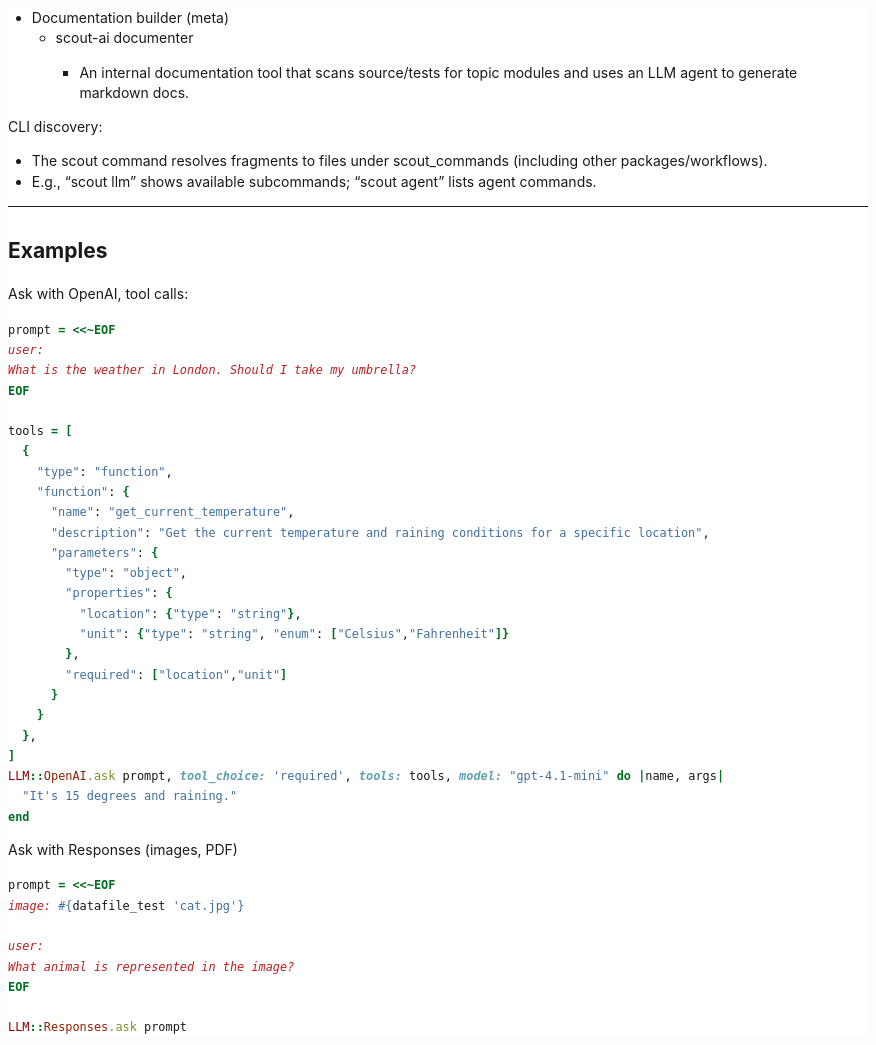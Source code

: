 - Documentation builder (meta)
  - scout-ai documenter <topic>
    - An internal documentation tool that scans source/tests for topic modules and uses an LLM agent to generate markdown docs.

CLI discovery:
- The scout command resolves fragments to files under scout_commands (including other packages/workflows).
- E.g., “scout llm” shows available subcommands; “scout agent” lists agent commands.

---

## Examples

Ask with OpenAI, tool calls:
```ruby
prompt = <<~EOF
user:
What is the weather in London. Should I take my umbrella?
EOF

tools = [
  {
    "type": "function",
    "function": {
      "name": "get_current_temperature",
      "description": "Get the current temperature and raining conditions for a specific location",
      "parameters": {
        "type": "object",
        "properties": {
          "location": {"type": "string"},
          "unit": {"type": "string", "enum": ["Celsius","Fahrenheit"]}
        },
        "required": ["location","unit"]
      }
    }
  },
]
LLM::OpenAI.ask prompt, tool_choice: 'required', tools: tools, model: "gpt-4.1-mini" do |name, args|
  "It's 15 degrees and raining."
end
```

Ask with Responses (images, PDF)
```ruby
prompt = <<~EOF
image: #{datafile_test 'cat.jpg'}

user:
What animal is represented in the image?
EOF

LLM::Responses.ask prompt
```
